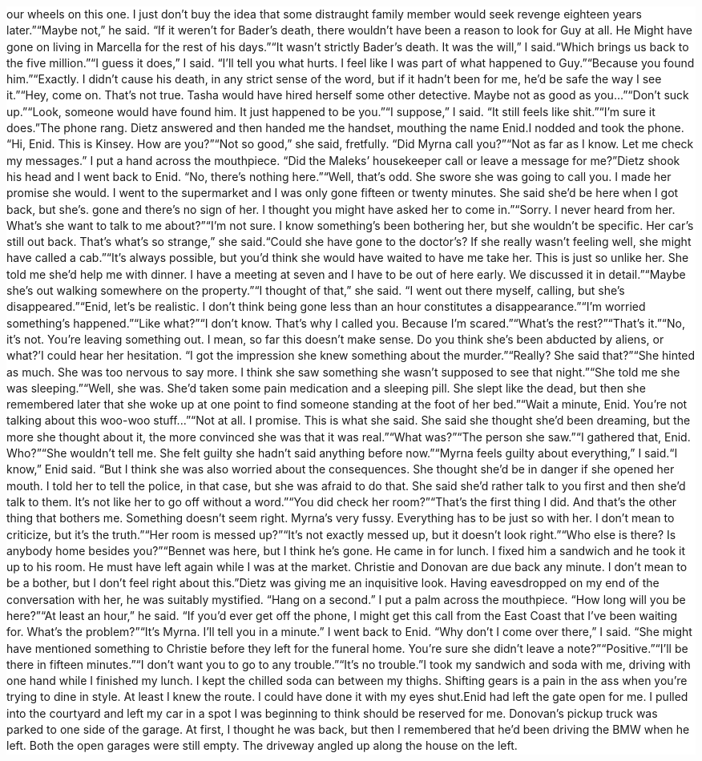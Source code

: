 our wheels on this one. I just don’t buy the idea that some distraught family member would seek revenge eighteen years later.”“Maybe not,” he said. “If it weren’t for Bader’s death, there wouldn’t have been a reason to look for Guy at all. He Might have gone on living in Marcella for the rest of his days.”“It wasn’t strictly Bader’s death. It was the will,” I said.“Which brings us back to the five million.”“I guess it does,” I said. “I’ll tell you what hurts. I feel like I was part of what happened to Guy.”“Because you found him.”“Exactly. I didn’t cause his death, in any strict sense of the word, but if it hadn’t been for me, he’d be safe the way I see it.”“Hey, come on. That’s not true. Tasha would have hired herself some other detective. Maybe not as good as you...”“Don’t suck up.”“Look, someone would have found him. It just happened to be you.”“I suppose,” I said. “It still feels like shit.”“I’m sure it does.”The phone rang. Dietz answered and then handed me the handset, mouthing the name Enid.I nodded and took the phone. “Hi, Enid. This is Kinsey. How are you?”“Not so good,” she said, fretfully. “Did Myrna call you?”“Not as far as I know. Let me check my messages.” I put a hand across the mouthpiece. “Did the Maleks’ housekeeper call or leave a message for me?”Dietz shook his head and I went back to Enid. “No, there’s nothing here.”“Well, that’s odd. She swore she was going to call you. I made her promise she would. I went to the supermarket and I was only gone fifteen or twenty minutes. She said she’d be here when I got back, but she’s. gone and there’s no sign of her. I thought you might have asked her to come in.”“Sorry. I never heard from her. What’s she want to talk to me about?”“I’m not sure. I know something’s been bothering her, but she wouldn’t be specific. Her car’s still out back. That’s what’s so strange,” she said.“Could she have gone to the doctor’s? If she really wasn’t feeling well, she might have called a cab.”“It’s always possible, but you’d think she would have waited to have me take her. This is just so unlike her. She told me she’d help me with dinner. I have a meeting at seven and I have to be out of here early. We discussed it in detail.”“Maybe she’s out walking somewhere on the property.”“I thought of that,” she said. “I went out there myself, calling, but she’s disappeared.”“Enid, let’s be realistic. I don’t think being gone less than an hour constitutes a disappearance.”“I’m worried something’s happened.”“Like what?”“I don’t know. That’s why I called you. Because I’m scared.”“What’s the rest?”“That’s it.”“No, it’s not. You’re leaving something out. I mean, so far this doesn’t make sense. Do you think she’s been abducted by aliens, or what?’I could hear her hesitation. “I got the impression she knew something about the murder.”“Really? She said that?”“She hinted as much. She was too nervous to say more. I think she saw something she wasn’t supposed to see that night.”“She told me she was sleeping.”“Well, she was. She’d taken some pain medication and a sleeping pill. She slept like the dead, but then she remembered later that she woke up at one point to find someone standing at the foot of her bed.”“Wait a minute, Enid. You’re not talking about this woo-woo stuff...”“Not at all. I promise. This is what she said. She said she thought she’d been dreaming, but the more she thought about it, the more convinced she was that it was real.”“What was?”“The person she saw.”“I gathered that, Enid. Who?”“She wouldn’t tell me. She felt guilty she hadn’t said anything before now.”“Myrna feels guilty about everything,” I said.“I know,” Enid said. “But I think she was also worried about the consequences. She thought she’d be in danger if she opened her mouth. I told her to tell the police, in that case, but she was afraid to do that. She said she’d rather talk to you first and then she’d talk to them. It’s not like her to go off without a word.”“You did check her room?”“That’s the first thing I did. And that’s the other thing that bothers me. Something doesn’t seem right. Myrna’s very fussy. Everything has to be just so with her. I don’t mean to criticize, but it’s the truth.”“Her room is messed up?”“It’s not exactly messed up, but it doesn’t look right.”“Who else is there? Is anybody home besides you?”“Bennet was here, but I think he’s gone. He came in for lunch. I fixed him a sandwich and he took it up to his room. He must have left again while I was at the market. Christie and Donovan are due back any minute. I don’t mean to be a bother, but I don’t feel right about this.”Dietz was giving me an inquisitive look. Having eavesdropped on my end of the conversation with her, he was suitably mystified. “Hang on a second.” I put a palm across the mouthpiece. “How long will you be here?”“At least an hour,” he said. “If you’d ever get off the phone, I might get this call from the East Coast that I’ve been waiting for. What’s the problem?”“It’s Myrna. I’ll tell you in a minute.” I went back to Enid. “Why don’t I come over there,” I said. “She might have mentioned something to Christie before they left for the funeral home. You’re sure she didn’t leave a note?”“Positive.”“I’ll be there in fifteen minutes.”“I don’t want you to go to any trouble.”“It’s no trouble.”I took my sandwich and soda with me, driving with one hand while I finished my lunch. I kept the chilled soda can between my thighs. Shifting gears is a pain in the ass when you’re trying to dine in style. At least I knew the route. I could have done it with my eyes shut.Enid had left the gate open for me. I pulled into the courtyard and left my car in a spot I was beginning to think should be reserved for me. Donovan’s pickup truck was parked to one side of the garage. At first, I thought he was back, but then I remembered that he’d been driving the BMW when he left. Both the open garages were still empty. The driveway angled up along the house on the left.